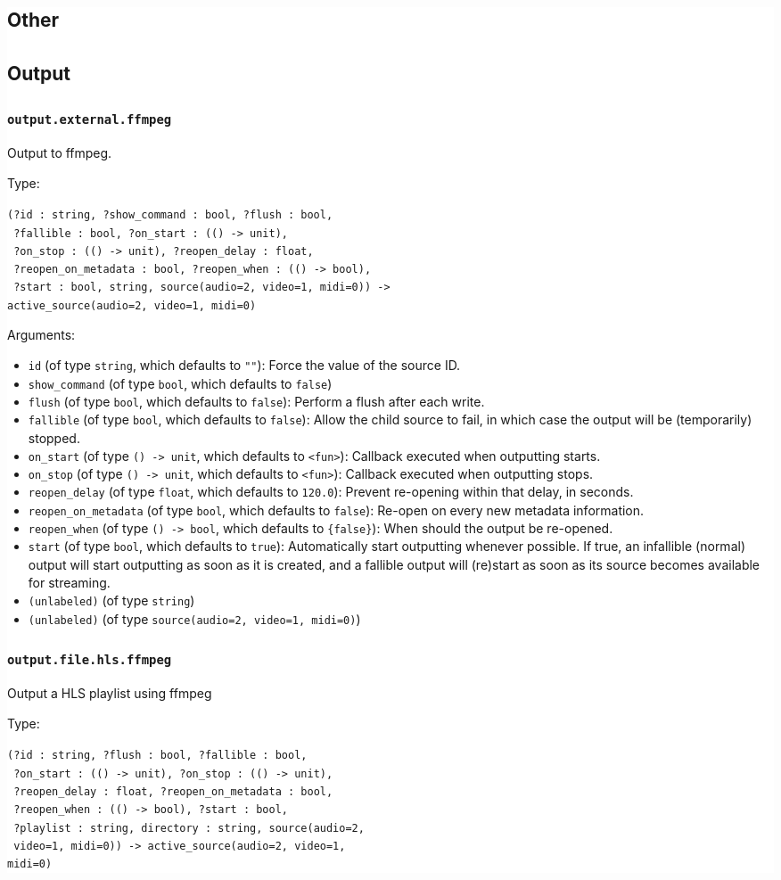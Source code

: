 ## Other

## Output

### `output.external.ffmpeg`

Output to ffmpeg.

Type:
```
(?id : string, ?show_command : bool, ?flush : bool,
 ?fallible : bool, ?on_start : (() -> unit),
 ?on_stop : (() -> unit), ?reopen_delay : float,
 ?reopen_on_metadata : bool, ?reopen_when : (() -> bool),
 ?start : bool, string, source(audio=2, video=1, midi=0)) ->
active_source(audio=2, video=1, midi=0)
```

Arguments:

- `id` (of type `string`, which defaults to `""`): Force the value of the source ID.
- `show_command` (of type `bool`, which defaults to `false`)
- `flush` (of type `bool`, which defaults to `false`): Perform a flush after each write.
- `fallible` (of type `bool`, which defaults to `false`): Allow the child source to fail, in which case the output will be (temporarily) stopped.
- `on_start` (of type `() -> unit`, which defaults to `<fun>`): Callback executed when outputting starts.
- `on_stop` (of type `() -> unit`, which defaults to `<fun>`): Callback executed when outputting stops.
- `reopen_delay` (of type `float`, which defaults to `120.0`): Prevent re-opening within that delay, in seconds.
- `reopen_on_metadata` (of type `bool`, which defaults to `false`): Re-open on every new metadata information.
- `reopen_when` (of type `() -> bool`, which defaults to `{false}`): When should the output be re-opened.
- `start` (of type `bool`, which defaults to `true`): Automatically start outputting whenever possible. If true, an infallible (normal) output will start outputting as soon as it is created, and a fallible output will (re)start as soon as its source becomes available for streaming.
- `(unlabeled)` (of type `string`)
- `(unlabeled)` (of type `source(audio=2, video=1, midi=0)`)

### `output.file.hls.ffmpeg`

Output a HLS playlist using ffmpeg

Type:
```
(?id : string, ?flush : bool, ?fallible : bool,
 ?on_start : (() -> unit), ?on_stop : (() -> unit),
 ?reopen_delay : float, ?reopen_on_metadata : bool,
 ?reopen_when : (() -> bool), ?start : bool,
 ?playlist : string, directory : string, source(audio=2,
 video=1, midi=0)) -> active_source(audio=2, video=1,
midi=0)
```
